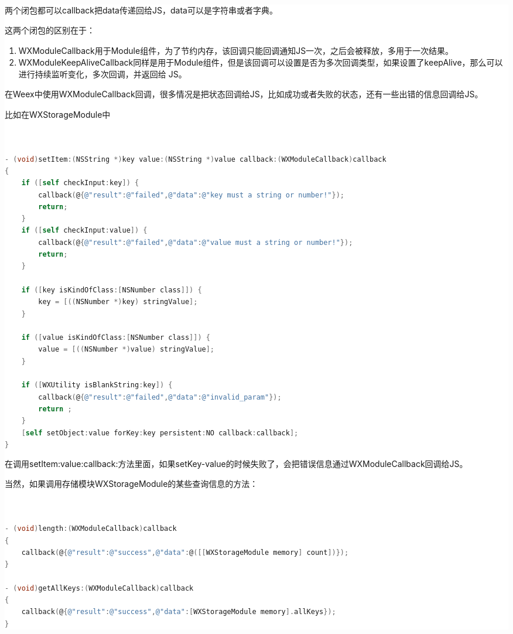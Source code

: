 两个闭包都可以callback把data传递回给JS，data可以是字符串或者字典。

这两个闭包的区别在于：

1. WXModuleCallback用于Module组件，为了节约内存，该回调只能回调通知JS一次，之后会被释放，多用于一次结果。
2. WXModuleKeepAliveCallback同样是用于Module组件，但是该回调可以设置是否为多次回调类型，如果设置了keepAlive，那么可以进行持续监听变化，多次回调，并返回给 JS。

在Weex中使用WXModuleCallback回调，很多情况是把状态回调给JS，比如成功或者失败的状态，还有一些出错的信息回调给JS。

比如在WXStorageModule中

```objectivec


- (void)setItem:(NSString *)key value:(NSString *)value callback:(WXModuleCallback)callback
{
    if ([self checkInput:key]) {
        callback(@{@"result":@"failed",@"data":@"key must a string or number!"});
        return;
    }
    if ([self checkInput:value]) {
        callback(@{@"result":@"failed",@"data":@"value must a string or number!"});
        return;
    }
    
    if ([key isKindOfClass:[NSNumber class]]) {
        key = [((NSNumber *)key) stringValue];
    }
    
    if ([value isKindOfClass:[NSNumber class]]) {
        value = [((NSNumber *)value) stringValue];
    }
    
    if ([WXUtility isBlankString:key]) {
        callback(@{@"result":@"failed",@"data":@"invalid_param"});
        return ;
    }
    [self setObject:value forKey:key persistent:NO callback:callback];
}

```

在调用setItem:value:callback:方法里面，如果setKey-value的时候失败了，会把错误信息通过WXModuleCallback回调给JS。

当然，如果调用存储模块WXStorageModule的某些查询信息的方法：


```objectivec


- (void)length:(WXModuleCallback)callback
{
    callback(@{@"result":@"success",@"data":@([[WXStorageModule memory] count])});
}

- (void)getAllKeys:(WXModuleCallback)callback
{
    callback(@{@"result":@"success",@"data":[WXStorageModule memory].allKeys});
}

```
